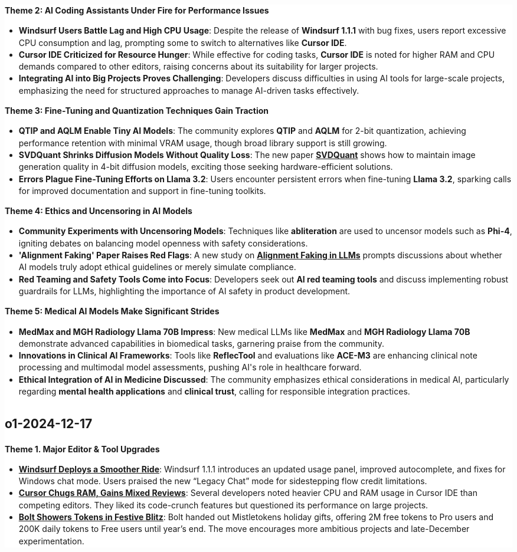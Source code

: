 **Theme 2: AI Coding Assistants Under Fire for Performance Issues**

- **Windsurf Users Battle Lag and High CPU Usage**: Despite the release of **Windsurf 1.1.1** with bug fixes, users report excessive CPU consumption and lag, prompting some to switch to alternatives like **Cursor IDE**.
- **Cursor IDE Criticized for Resource Hunger**: While effective for coding tasks, **Cursor IDE** is noted for higher RAM and CPU demands compared to other editors, raising concerns about its suitability for larger projects.
- **Integrating AI into Big Projects Proves Challenging**: Developers discuss difficulties in using AI tools for large-scale projects, emphasizing the need for structured approaches to manage AI-driven tasks effectively.

**Theme 3: Fine-Tuning and Quantization Techniques Gain Traction**

- **QTIP and AQLM Enable Tiny AI Models**: The community explores **QTIP** and **AQLM** for 2-bit quantization, achieving performance retention with minimal VRAM usage, though broad library support is still growing.
- **SVDQuant Shrinks Diffusion Models Without Quality Loss**: The new paper [**SVDQuant**](https://hanlab.mit.edu/projects/svdquant) shows how to maintain image generation quality in 4-bit diffusion models, exciting those seeking hardware-efficient solutions.
- **Errors Plague Fine-Tuning Efforts on Llama 3.2**: Users encounter persistent errors when fine-tuning **Llama 3.2**, sparking calls for improved documentation and support in fine-tuning toolkits.

**Theme 4: Ethics and Uncensoring in AI Models**

- **Community Experiments with Uncensoring Models**: Techniques like **abliteration** are used to uncensor models such as **Phi-4**, igniting debates on balancing model openness with safety considerations.
- **'Alignment Faking' Paper Raises Red Flags**: A new study on [**Alignment Faking in LLMs**](https://arxiv.org/abs/2412.14093) prompts discussions about whether AI models truly adopt ethical guidelines or merely simulate compliance.
- **Red Teaming and Safety Tools Come into Focus**: Developers seek out **AI red teaming tools** and discuss implementing robust guardrails for LLMs, highlighting the importance of AI safety in product development.

**Theme 5: Medical AI Models Make Significant Strides**

- **MedMax and MGH Radiology Llama 70B Impress**: New medical LLMs like **MedMax** and **MGH Radiology Llama 70B** demonstrate advanced capabilities in biomedical tasks, garnering praise from the community.
- **Innovations in Clinical AI Frameworks**: Tools like **ReflecTool** and evaluations like **ACE-M3** are enhancing clinical note processing and multimodal model assessments, pushing AI's role in healthcare forward.
- **Ethical Integration of AI in Medicine Discussed**: The community emphasizes ethical considerations in medical AI, particularly regarding **mental health applications** and **clinical trust**, calling for responsible integration practices.

## o1-2024-12-17

**Theme 1. Major Editor & Tool Upgrades**

- [**Windsurf Deploys a Smoother Ride**](https://www.codeium.com/changelog): Windsurf 1.1.1 introduces an updated usage panel, improved autocomplete, and fixes for Windows chat mode. Users praised the new “Legacy Chat” mode for sidestepping flow credit limitations.  
- [**Cursor Chugs RAM, Gains Mixed Reviews**](https://www.cursor.com/settings): Several developers noted heavier CPU and RAM usage in Cursor IDE than competing editors. They liked its code-crunch features but questioned its performance on large projects.  
- [**Bolt Showers Tokens in Festive Blitz**](https://x.com/stackblitz/status/1870203756995911707): Bolt handed out Mistletokens holiday gifts, offering 2M free tokens to Pro users and 200K daily tokens to Free users until year’s end. The move encourages more ambitious projects and late-December experimentation.  
